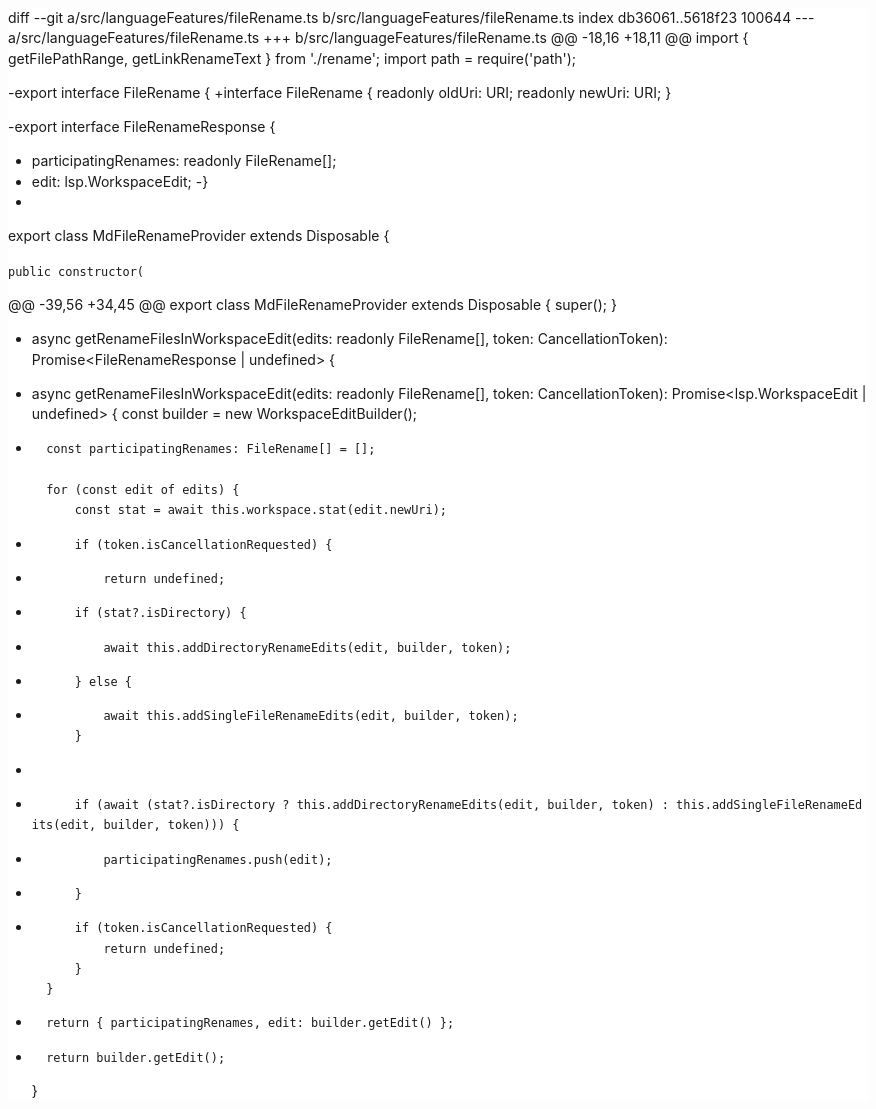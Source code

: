 diff --git a/src/languageFeatures/fileRename.ts b/src/languageFeatures/fileRename.ts
index db36061..5618f23 100644
--- a/src/languageFeatures/fileRename.ts
+++ b/src/languageFeatures/fileRename.ts
@@ -18,16 +18,11 @@ import { getFilePathRange, getLinkRenameText } from './rename';
 import path = require('path');
 
 
-export interface FileRename {
+interface FileRename {
 	readonly oldUri: URI;
 	readonly newUri: URI;
 }
 
-export interface FileRenameResponse {
-	participatingRenames: readonly FileRename[];
-	edit: lsp.WorkspaceEdit;
-}
-
 export class MdFileRenameProvider extends Disposable {
 
 	public constructor(
@@ -39,56 +34,45 @@ export class MdFileRenameProvider extends Disposable {
 		super();
 	}
 
-	async getRenameFilesInWorkspaceEdit(edits: readonly FileRename[], token: CancellationToken): Promise<FileRenameResponse | undefined> {
+	async getRenameFilesInWorkspaceEdit(edits: readonly FileRename[], token: CancellationToken): Promise<lsp.WorkspaceEdit | undefined> {
 		const builder = new WorkspaceEditBuilder();
-		const participatingRenames: FileRename[] = [];
 
 		for (const edit of edits) {
 			const stat = await this.workspace.stat(edit.newUri);
-			if (token.isCancellationRequested) {
-				return undefined;
+			if (stat?.isDirectory) {
+				await this.addDirectoryRenameEdits(edit, builder, token);
+			} else {
+				await this.addSingleFileRenameEdits(edit, builder, token);
 			}
-
-			if (await (stat?.isDirectory ? this.addDirectoryRenameEdits(edit, builder, token) : this.addSingleFileRenameEdits(edit, builder, token))) {
-				participatingRenames.push(edit);
-			}
-
 			if (token.isCancellationRequested) {
 				return undefined;
 			}
 		}
 
-		return { participatingRenames, edit: builder.getEdit() };
+		return builder.getEdit();
 	}
 